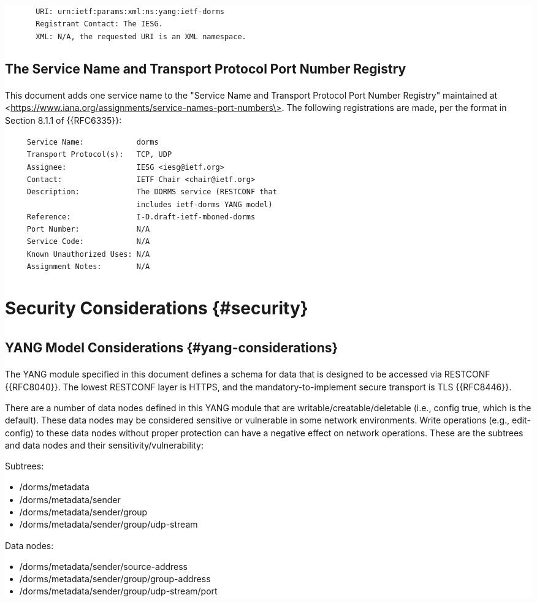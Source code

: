 ~~~
       URI: urn:ietf:params:xml:ns:yang:ietf-dorms
       Registrant Contact: The IESG.
       XML: N/A, the requested URI is an XML namespace.
~~~

## The Service Name and Transport Protocol Port Number Registry

This document adds one service name to the "Service Name and Transport Protocol Port Number Registry" maintained at \<https://www.iana.org/assignments/service-names-port-numbers\>.
The following registrations are made, per the format in Section 8.1.1 of {{RFC6335}}:

~~~
     Service Name:            dorms
     Transport Protocol(s):   TCP, UDP
     Assignee:                IESG <iesg@ietf.org>
     Contact:                 IETF Chair <chair@ietf.org>
     Description:             The DORMS service (RESTCONF that
                              includes ietf-dorms YANG model)
     Reference:               I-D.draft-ietf-mboned-dorms
     Port Number:             N/A
     Service Code:            N/A
     Known Unauthorized Uses: N/A
     Assignment Notes:        N/A
~~~

# Security Considerations {#security}

## YANG Model Considerations {#yang-considerations}

The YANG module specified in this document defines a schema for data that is designed to be accessed via RESTCONF {{RFC8040}}.
The lowest RESTCONF layer is HTTPS, and the mandatory-to-implement secure transport is TLS {{RFC8446}}.

There are a number of data nodes defined in this YANG module that are writable/creatable/deletable (i.e., config true, which is the default). These data nodes may be considered sensitive or vulnerable in some network environments. Write operations (e.g., edit-config) to these data nodes without proper protection can have a negative effect on network operations. These are the subtrees and data nodes and their sensitivity/vulnerability:

Subtrees:

 - /dorms/metadata
 - /dorms/metadata/sender
 - /dorms/metadata/sender/group
 - /dorms/metadata/sender/group/udp-stream

Data nodes:

 - /dorms/metadata/sender/source-address
 - /dorms/metadata/sender/group/group-address
 - /dorms/metadata/sender/group/udp-stream/port
